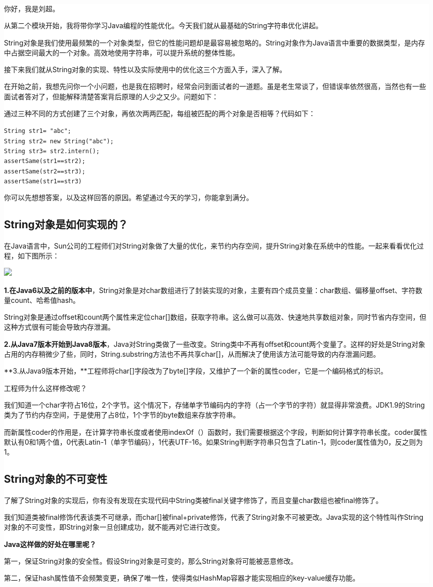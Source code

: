 你好，我是刘超。

从第二个模块开始，我将带你学习Java编程的性能优化。今天我们就从最基础的String字符串优化讲起。

String对象是我们使用最频繁的一个对象类型，但它的性能问题却是最容易被忽略的。String对象作为Java语言中重要的数据类型，是内存中占据空间最大的一个对象。高效地使用字符串，可以提升系统的整体性能。

接下来我们就从String对象的实现、特性以及实际使用中的优化这三个方面入手，深入了解。

在开始之前，我想先问你一个小问题，也是我在招聘时，经常会问到面试者的一道题。虽是老生常谈了，但错误率依然很高，当然也有一些面试者答对了，但能解释清楚答案背后原理的人少之又少。问题如下：

通过三种不同的方式创建了三个对象，再依次两两匹配，每组被匹配的两个对象是否相等？代码如下：

```
String str1= "abc";
String str2= new String("abc");
String str3= str2.intern();
assertSame(str1==str2);
assertSame(str2==str3);
assertSame(str1==str3)
```

你可以先想想答案，以及这样回答的原因。希望通过今天的学习，你能拿到满分。

## String对象是如何实现的？

在Java语言中，Sun公司的工程师们对String对象做了大量的优化，来节约内存空间，提升String对象在系统中的性能。一起来看看优化过程，如下图所示：

![](https://static001.geekbang.org/resource/image/35/6d/357f1cb1263fd0b5b3e4ccb6b971c96d.jpg?wh=1632%2A636)

**1.在Java6以及之前的版本中**，String对象是对char数组进行了封装实现的对象，主要有四个成员变量：char数组、偏移量offset、字符数量count、哈希值hash。

String对象是通过offset和count两个属性来定位char\[]数组，获取字符串。这么做可以高效、快速地共享数组对象，同时节省内存空间，但这种方式很有可能会导致内存泄漏。

**2.从Java7版本开始到Java8版本**，Java对String类做了一些改变。String类中不再有offset和count两个变量了。这样的好处是String对象占用的内存稍微少了些，同时，String.substring方法也不再共享char\[]，从而解决了使用该方法可能导致的内存泄漏问题。

**3.从Java9版本开始，**工程师将char\[]字段改为了byte\[]字段，又维护了一个新的属性coder，它是一个编码格式的标识。

工程师为什么这样修改呢？

我们知道一个char字符占16位，2个字节。这个情况下，存储单字节编码内的字符（占一个字节的字符）就显得非常浪费。JDK1.9的String类为了节约内存空间，于是使用了占8位，1个字节的byte数组来存放字符串。

而新属性coder的作用是，在计算字符串长度或者使用indexOf（）函数时，我们需要根据这个字段，判断如何计算字符串长度。coder属性默认有0和1两个值，0代表Latin-1（单字节编码），1代表UTF-16。如果String判断字符串只包含了Latin-1，则coder属性值为0，反之则为1。

## String对象的不可变性

了解了String对象的实现后，你有没有发现在实现代码中String类被final关键字修饰了，而且变量char数组也被final修饰了。

我们知道类被final修饰代表该类不可继承，而char\[]被final+private修饰，代表了String对象不可被更改。Java实现的这个特性叫作String对象的不可变性，即String对象一旦创建成功，就不能再对它进行改变。

**Java这样做的好处在哪里呢？**

第一，保证String对象的安全性。假设String对象是可变的，那么String对象将可能被恶意修改。

第二，保证hash属性值不会频繁变更，确保了唯一性，使得类似HashMap容器才能实现相应的key-value缓存功能。
